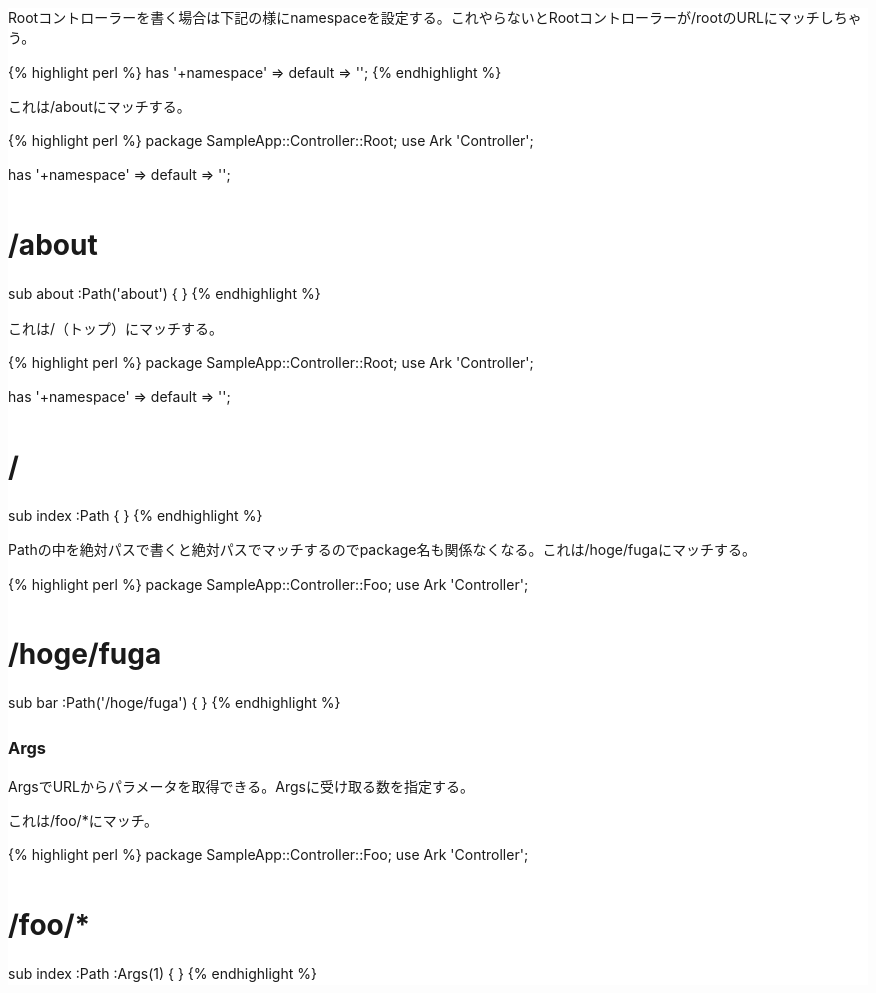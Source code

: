 Rootコントローラーを書く場合は下記の様にnamespaceを設定する。これやらないとRootコントローラーが/rootのURLにマッチしちゃう。

{% highlight perl %}
has '+namespace' => default => '';
{% endhighlight %}

これは/aboutにマッチする。

{% highlight perl %}
package SampleApp::Controller::Root;
use Ark 'Controller';

has '+namespace' => default => '';

# /about
sub about :Path('about') {
}
{% endhighlight %}

これは/（トップ）にマッチする。

{% highlight perl %}
package SampleApp::Controller::Root;
use Ark 'Controller';

has '+namespace' => default => '';

# /
sub index :Path {
}
{% endhighlight %}

Pathの中を絶対パスで書くと絶対パスでマッチするのでpackage名も関係なくなる。これは/hoge/fugaにマッチする。

{% highlight perl %}
package SampleApp::Controller::Foo;
use Ark 'Controller';

# /hoge/fuga
sub bar :Path('/hoge/fuga') {
}
{% endhighlight %}

### Args

ArgsでURLからパラメータを取得できる。Argsに受け取る数を指定する。

これは/foo/*にマッチ。

{% highlight perl %}
package SampleApp::Controller::Foo;
use Ark 'Controller';

# /foo/*
sub index :Path :Args(1) {
}
{% endhighlight %}
